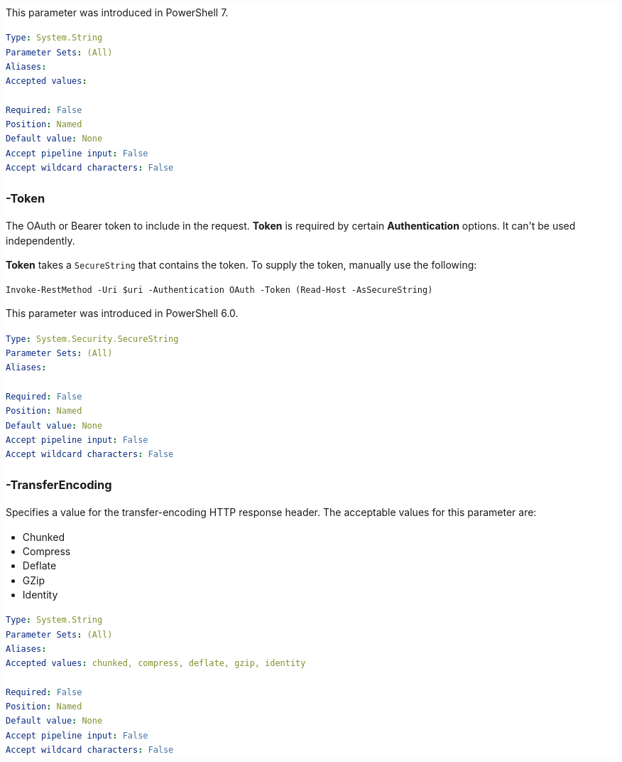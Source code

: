 This parameter was introduced in PowerShell 7.

```yaml
Type: System.String
Parameter Sets: (All)
Aliases:
Accepted values:

Required: False
Position: Named
Default value: None
Accept pipeline input: False
Accept wildcard characters: False
```

### -Token

The OAuth or Bearer token to include in the request. **Token** is required by certain
**Authentication** options. It can't be used independently.

**Token** takes a `SecureString` that contains the token. To supply the token, manually use the
following:

`Invoke-RestMethod -Uri $uri -Authentication OAuth -Token (Read-Host -AsSecureString)`

This parameter was introduced in PowerShell 6.0.

```yaml
Type: System.Security.SecureString
Parameter Sets: (All)
Aliases:

Required: False
Position: Named
Default value: None
Accept pipeline input: False
Accept wildcard characters: False
```

### -TransferEncoding

Specifies a value for the transfer-encoding HTTP response header. The acceptable values for this
parameter are:

- Chunked
- Compress
- Deflate
- GZip
- Identity

```yaml
Type: System.String
Parameter Sets: (All)
Aliases:
Accepted values: chunked, compress, deflate, gzip, identity

Required: False
Position: Named
Default value: None
Accept pipeline input: False
Accept wildcard characters: False
```
